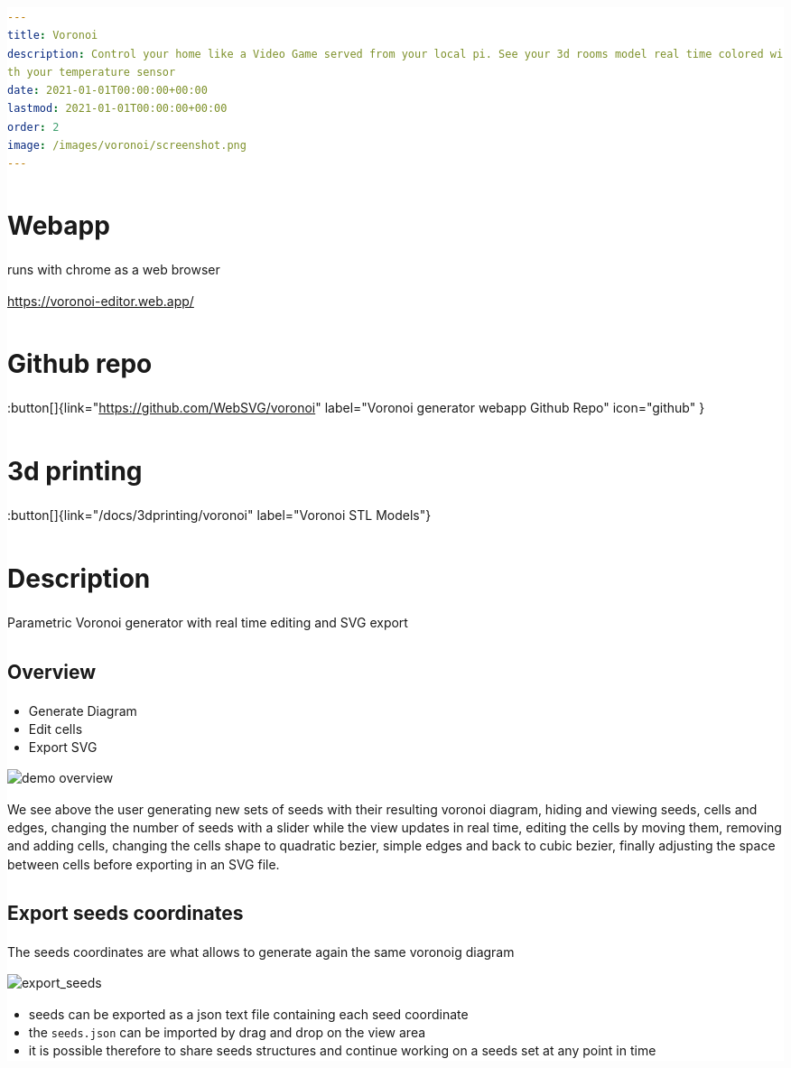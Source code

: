 ```yaml
---
title: Voronoi
description: Control your home like a Video Game served from your local pi. See your 3d rooms model real time colored with your temperature sensor
date: 2021-01-01T00:00:00+00:00
lastmod: 2021-01-01T00:00:00+00:00
order: 2
image: /images/voronoi/screenshot.png
---
```


# Webapp
runs with chrome as a web browser

https://voronoi-editor.web.app/

# Github repo
:button[]{link="https://github.com/WebSVG/voronoi" label="Voronoi generator webapp Github Repo"  icon="github" }

# 3d printing
:button[]{link="/docs/3dprinting/voronoi" label="Voronoi STL Models"}

# Description
Parametric Voronoi generator with real time editing and SVG export

## Overview
* Generate Diagram
* Edit cells
* Export SVG

![demo overview](/images/voronoi/demo_overview.gif)

We see above the user generating new sets of seeds with their resulting voronoi diagram, hiding and viewing seeds, cells and edges, changing the number of seeds with a slider while the view updates in real time, editing the cells by moving them, removing and adding cells, changing the cells shape to quadratic bezier, simple edges and back to cubic bezier, finally adjusting the space between cells before exporting in an SVG file.

## Export seeds coordinates
The seeds coordinates are what allows to generate again the same voronoig diagram

![export_seeds](/images/voronoi/export_seeds.gif)

* seeds can be exported as a json text file containing each seed coordinate
* the `seeds.json` can be imported by drag and drop on the view area
* it is possible therefore to share seeds structures and continue working on a seeds set at any point in time
